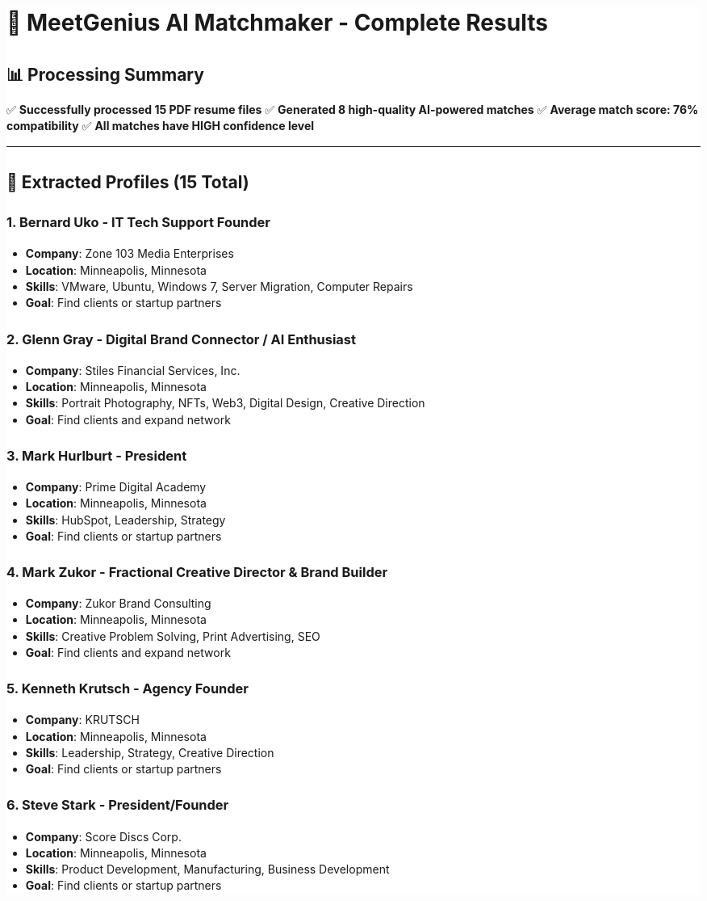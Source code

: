 # 🎉 MeetGenius AI Matchmaker - Complete Results

## 📊 Processing Summary

✅ **Successfully processed 15 PDF resume files**
✅ **Generated 8 high-quality AI-powered matches**
✅ **Average match score: 76% compatibility**
✅ **All matches have HIGH confidence level**

---

## 👥 Extracted Profiles (15 Total)

### 1. **Bernard Uko** - IT Tech Support Founder
- **Company**: Zone 103 Media Enterprises
- **Location**: Minneapolis, Minnesota
- **Skills**: VMware, Ubuntu, Windows 7, Server Migration, Computer Repairs
- **Goal**: Find clients or startup partners

### 2. **Glenn Gray** - Digital Brand Connector / AI Enthusiast  
- **Company**: Stiles Financial Services, Inc.
- **Location**: Minneapolis, Minnesota
- **Skills**: Portrait Photography, NFTs, Web3, Digital Design, Creative Direction
- **Goal**: Find clients and expand network

### 3. **Mark Hurlburt** - President
- **Company**: Prime Digital Academy
- **Location**: Minneapolis, Minnesota
- **Skills**: HubSpot, Leadership, Strategy
- **Goal**: Find clients or startup partners

### 4. **Mark Zukor** - Fractional Creative Director & Brand Builder
- **Company**: Zukor Brand Consulting
- **Location**: Minneapolis, Minnesota
- **Skills**: Creative Problem Solving, Print Advertising, SEO
- **Goal**: Find clients and expand network

### 5. **Kenneth Krutsch** - Agency Founder
- **Company**: KRUTSCH
- **Location**: Minneapolis, Minnesota
- **Skills**: Leadership, Strategy, Creative Direction
- **Goal**: Find clients or startup partners

### 6. **Steve Stark** - President/Founder
- **Company**: Score Discs Corp.
- **Location**: Minneapolis, Minnesota
- **Skills**: Product Development, Manufacturing, Business Development
- **Goal**: Find clients or startup partners
